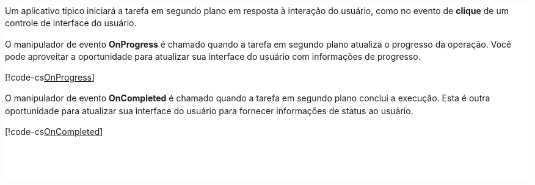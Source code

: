 Um aplicativo típico iniciará a tarefa em segundo plano em resposta à interação do usuário, como no evento de **clique** de um controle de interface do usuário.

O manipulador de evento **OnProgress** é chamado quando a tarefa em segundo plano atualiza o progresso da operação. Você pode aproveitar a oportunidade para atualizar sua interface do usuário com informações de progresso.

[!code-cs[OnProgress](./code/MediaProcessingTriggerWin10/cs/MediaProcessingTriggerWin10/MainPage.xaml.cs#SnippetOnProgress)]

O manipulador de evento **OnCompleted** é chamado quando a tarefa em segundo plano conclui a execução. Esta é outra oportunidade para atualizar sua interface do usuário para fornecer informações de status ao usuário.

[!code-cs[OnCompleted](./code/MediaProcessingTriggerWin10/cs/MediaProcessingTriggerWin10/MainPage.xaml.cs#SnippetOnCompleted)]


 

 





